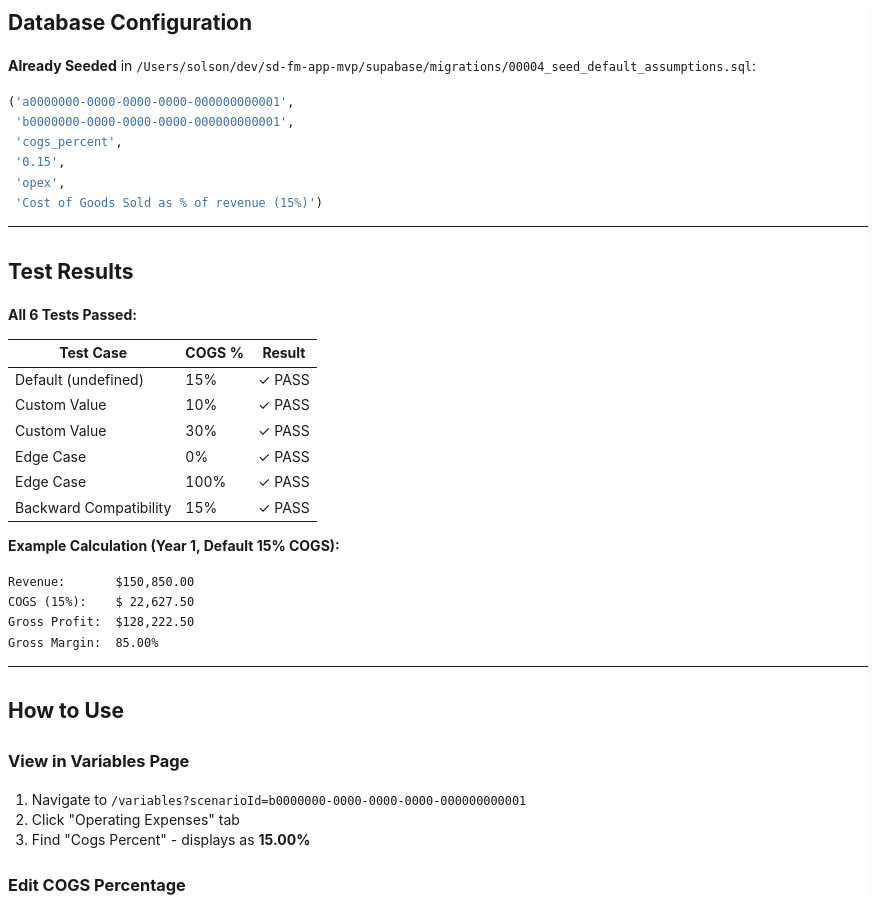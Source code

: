 
## Database Configuration

**Already Seeded** in `/Users/solson/dev/sd-fm-app-mvp/supabase/migrations/00004_seed_default_assumptions.sql`:

```sql
('a0000000-0000-0000-0000-000000000001',
 'b0000000-0000-0000-0000-000000000001',
 'cogs_percent',
 '0.15',
 'opex',
 'Cost of Goods Sold as % of revenue (15%)')
```

---

## Test Results

**All 6 Tests Passed:**

| Test Case | COGS % | Result |
|-----------|--------|--------|
| Default (undefined) | 15% | ✓ PASS |
| Custom Value | 10% | ✓ PASS |
| Custom Value | 30% | ✓ PASS |
| Edge Case | 0% | ✓ PASS |
| Edge Case | 100% | ✓ PASS |
| Backward Compatibility | 15% | ✓ PASS |

**Example Calculation (Year 1, Default 15% COGS):**
```
Revenue:       $150,850.00
COGS (15%):    $ 22,627.50
Gross Profit:  $128,222.50
Gross Margin:  85.00%
```

---

## How to Use

### View in Variables Page

1. Navigate to `/variables?scenarioId=b0000000-0000-0000-0000-000000000001`
2. Click "Operating Expenses" tab
3. Find "Cogs Percent" - displays as **15.00%**

### Edit COGS Percentage
